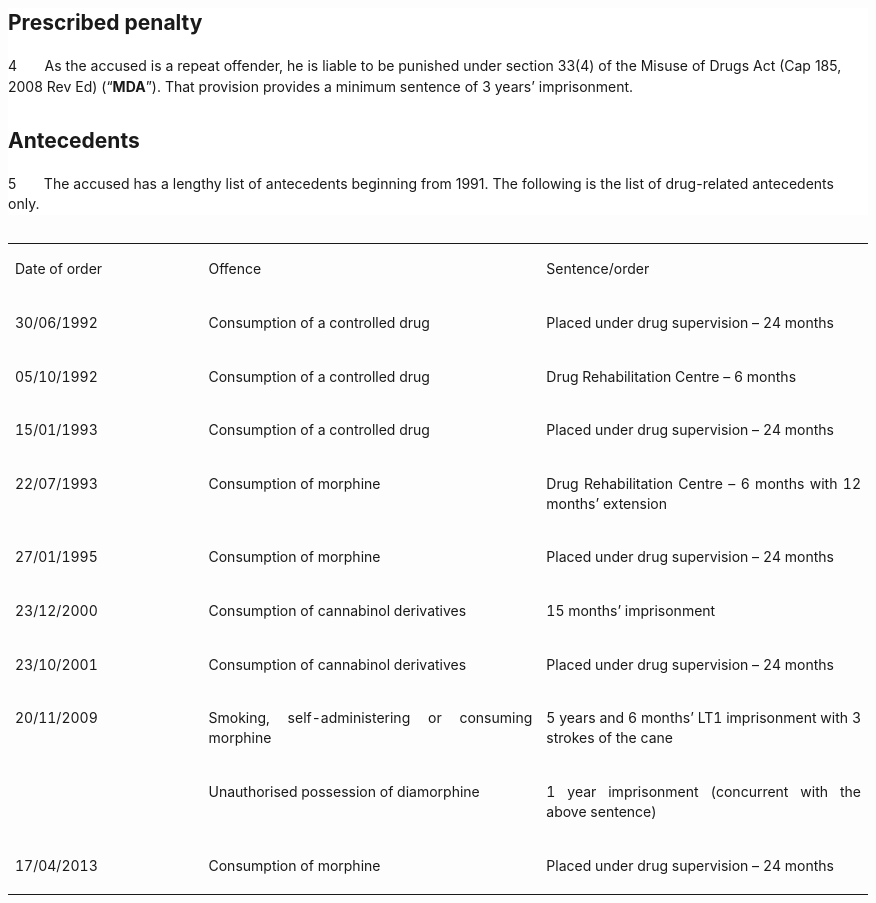 ## Prescribed penalty

4       As the accused is a repeat offender, he is liable to be punished under section 33(4) of the Misuse of Drugs Act (Cap 185, 2008 Rev Ed) (“**MDA**”). That provision provides a minimum sentence of 3 years’ imprisonment.

## Antecedents

5       The accused has a lengthy list of antecedents beginning from 1991. The following is the list of drug-related antecedents only.

<table align="left" cellpadding="0" cellspacing="0" class="Judg-2-tblr" frame="all" pgwide="1"><colgroup><col width="22.5%"><col width="39.28%"><col width="38.22%"></colgroup><tbody><tr><td align="left" class="br" rowspan="1" valign="top"><p align="justify" class="Table-Para-1">Date of order</p></td><td align="left" class="br" rowspan="1" valign="top"><p align="justify" class="Table-Para-1">Offence</p></td><td align="left" class="b" rowspan="1" valign="top"><p align="justify" class="Table-Para-1">Sentence/order</p></td></tr><tr><td align="left" class="br" rowspan="1" valign="top"><p align="justify" class="Table-Para-1">30/06/1992</p></td><td align="left" class="br" rowspan="1" valign="top"><p align="justify" class="Table-Para-1">Consumption of a controlled drug</p></td><td align="left" class="b" rowspan="1" valign="top"><p align="justify" class="Table-Para-1">Placed under drug supervision – 24 months</p></td></tr><tr><td align="left" class="br" rowspan="1" valign="top"><p align="justify" class="Table-Para-1">05/10/1992</p></td><td align="left" class="br" rowspan="1" valign="top"><p align="justify" class="Table-Para-1">Consumption of a controlled drug</p></td><td align="left" class="b" rowspan="1" valign="top"><p align="justify" class="Table-Para-1">Drug Rehabilitation Centre – 6 months</p></td></tr><tr><td align="left" class="br" rowspan="1" valign="top"><p align="justify" class="Table-Para-1">15/01/1993</p></td><td align="left" class="br" rowspan="1" valign="top"><p align="justify" class="Table-Para-1">Consumption of a controlled drug</p></td><td align="left" class="b" rowspan="1" valign="top"><p align="justify" class="Table-Para-1">Placed under drug supervision – 24 months</p></td></tr><tr><td align="left" class="br" rowspan="1" valign="top"><p align="justify" class="Table-Para-1">22/07/1993</p></td><td align="left" class="br" rowspan="1" valign="top"><p align="justify" class="Table-Para-1">Consumption of morphine</p></td><td align="left" class="b" rowspan="1" valign="top"><p align="justify" class="Table-Para-1">Drug Rehabilitation Centre – 6 months with 12 months’ extension</p></td></tr><tr><td align="left" class="br" rowspan="1" valign="top"><p align="justify" class="Table-Para-1">27/01/1995</p></td><td align="left" class="br" rowspan="1" valign="top"><p align="justify" class="Table-Para-1">Consumption of morphine</p></td><td align="left" class="b" rowspan="1" valign="top"><p align="justify" class="Table-Para-1">Placed under drug supervision – 24 months</p></td></tr><tr><td align="left" class="br" rowspan="1" valign="top"><p align="justify" class="Table-Para-1">23/12/2000</p></td><td align="left" class="br" rowspan="1" valign="top"><p align="justify" class="Table-Para-1">Consumption of cannabinol derivatives</p></td><td align="left" class="b" rowspan="1" valign="top"><p align="justify" class="Table-Para-1">15 months’ imprisonment</p></td></tr><tr><td align="left" class="br" rowspan="1" valign="top"><p align="justify" class="Table-Para-1">23/10/2001</p></td><td align="left" class="br" rowspan="1" valign="top"><p align="justify" class="Table-Para-1">Consumption of cannabinol derivatives</p></td><td align="left" class="b" rowspan="1" valign="top"><p align="justify" class="Table-Para-1">Placed under drug supervision – 24 months</p></td></tr><tr><td align="left" class="br" rowspan="2" valign="top"><p align="justify" class="Table-Para-1">20/11/2009</p></td><td align="left" class="br" rowspan="1" valign="top"><p align="justify" class="Table-Para-1">Smoking, self-administering or consuming morphine</p></td><td align="left" class="b" rowspan="1" valign="top"><p align="justify" class="Table-Para-1">5 years and 6 months’ LT1 imprisonment with 3 strokes of the cane</p></td></tr><tr><td align="left" class="br" rowspan="1" valign="top"><p align="justify" class="Table-Para-1">Unauthorised possession of diamorphine</p></td><td align="left" class="b" rowspan="1" valign="top"><p align="justify" class="Table-Para-1">1 year imprisonment (concurrent with the above sentence)</p></td></tr><tr><td align="left" class="r" rowspan="1" valign="top"><p align="justify" class="Table-Para-1">17/04/2013</p></td><td align="left" class="r" rowspan="1" valign="top"><p align="justify" class="Table-Para-1">Consumption of morphine</p></td><td align="left" class="" rowspan="1" valign="top"><p align="justify" class="Table-Para-1">Placed under drug supervision – 24 months</p></td></tr></tbody></table>
